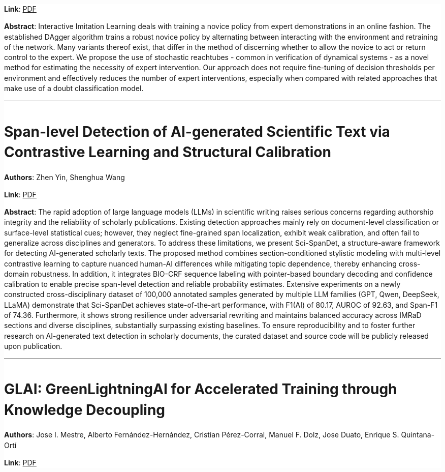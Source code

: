 **Link**: [PDF](https://arxiv.org/pdf/2510.00906)  

**Abstract**: Interactive Imitation Learning deals with training a novice policy from expert demonstrations in an online fashion. The established DAgger algorithm trains a robust novice policy by alternating between interacting with the environment and retraining of the network. Many variants thereof exist, that differ in the method of discerning whether to allow the novice to act or return control to the expert. We propose the use of stochastic reachtubes - common in verification of dynamical systems - as a novel method for estimating the necessity of expert intervention. Our approach does not require fine-tuning of decision thresholds per environment and effectively reduces the number of expert interventions, especially when compared with related approaches that make use of a doubt classification model. 

---
# Span-level Detection of AI-generated Scientific Text via Contrastive Learning and Structural Calibration 

**Authors**: Zhen Yin, Shenghua Wang  

**Link**: [PDF](https://arxiv.org/pdf/2510.00890)  

**Abstract**: The rapid adoption of large language models (LLMs) in scientific writing raises serious concerns regarding authorship integrity and the reliability of scholarly publications. Existing detection approaches mainly rely on document-level classification or surface-level statistical cues; however, they neglect fine-grained span localization, exhibit weak calibration, and often fail to generalize across disciplines and generators. To address these limitations, we present Sci-SpanDet, a structure-aware framework for detecting AI-generated scholarly texts. The proposed method combines section-conditioned stylistic modeling with multi-level contrastive learning to capture nuanced human-AI differences while mitigating topic dependence, thereby enhancing cross-domain robustness. In addition, it integrates BIO-CRF sequence labeling with pointer-based boundary decoding and confidence calibration to enable precise span-level detection and reliable probability estimates. Extensive experiments on a newly constructed cross-disciplinary dataset of 100,000 annotated samples generated by multiple LLM families (GPT, Qwen, DeepSeek, LLaMA) demonstrate that Sci-SpanDet achieves state-of-the-art performance, with F1(AI) of 80.17, AUROC of 92.63, and Span-F1 of 74.36. Furthermore, it shows strong resilience under adversarial rewriting and maintains balanced accuracy across IMRaD sections and diverse disciplines, substantially surpassing existing baselines. To ensure reproducibility and to foster further research on AI-generated text detection in scholarly documents, the curated dataset and source code will be publicly released upon publication. 

---
# GLAI: GreenLightningAI for Accelerated Training through Knowledge Decoupling 

**Authors**: Jose I. Mestre, Alberto Fernández-Hernández, Cristian Pérez-Corral, Manuel F. Dolz, Jose Duato, Enrique S. Quintana-Ortí  

**Link**: [PDF](https://arxiv.org/pdf/2510.00883)  

